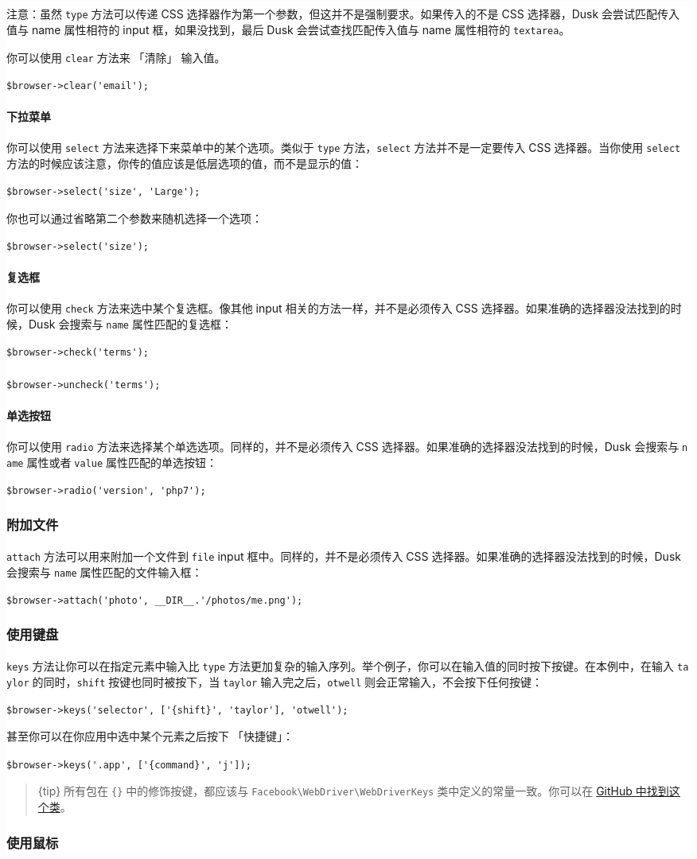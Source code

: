 注意：虽然 `type` 方法可以传递 CSS 选择器作为第一个参数，但这并不是强制要求。如果传入的不是 CSS 选择器，Dusk 会尝试匹配传入值与 name 属性相符的 input 框，如果没找到，最后 Dusk 会尝试查找匹配传入值与 name 属性相符的 `textarea`。

你可以使用 `clear` 方法来 「清除」 输入值。

    $browser->clear('email');

#### 下拉菜单

你可以使用 `select` 方法来选择下来菜单中的某个选项。类似于 `type` 方法，`select` 方法并不是一定要传入 CSS 选择器。当你使用 `select` 方法的时候应该注意，你传的值应该是低层选项的值，而不是显示的值：

    $browser->select('size', 'Large');

你也可以通过省略第二个参数来随机选择一个选项：

    $browser->select('size');

#### 复选框

你可以使用 `check` 方法来选中某个复选框。像其他 input 相关的方法一样，并不是必须传入 CSS 选择器。如果准确的选择器没法找到的时候，Dusk 会搜索与 `name` 属性匹配的复选框： 

    $browser->check('terms');

    $browser->uncheck('terms');

#### 单选按钮

你可以使用 `radio` 方法来选择某个单选选项。同样的，并不是必须传入 CSS 选择器。如果准确的选择器没法找到的时候，Dusk 会搜索与 `name` 属性或者 `value` 属性匹配的单选按钮：

    $browser->radio('version', 'php7');

<a name="attaching-files"></a>
### 附加文件

`attach` 方法可以用来附加一个文件到 `file` input 框中。同样的，并不是必须传入 CSS 选择器。如果准确的选择器没法找到的时候，Dusk 会搜索与 `name` 属性匹配的文件输入框：

    $browser->attach('photo', __DIR__.'/photos/me.png');

<a name="using-the-keyboard"></a>
### 使用键盘

`keys` 方法让你可以在指定元素中输入比 `type` 方法更加复杂的输入序列。举个例子，你可以在输入值的同时按下按键。在本例中，在输入 `taylor` 的同时，`shift` 按键也同时被按下，当 `taylor` 输入完之后，`otwell` 则会正常输入，不会按下任何按键：

    $browser->keys('selector', ['{shift}', 'taylor'], 'otwell');

甚至你可以在你应用中选中某个元素之后按下 「快捷键」：

    $browser->keys('.app', ['{command}', 'j']);

> {tip} 所有包在 `{}` 中的修饰按键，都应该与 `Facebook\WebDriver\WebDriverKeys` 类中定义的常量一致。你可以在 [GitHub 中找到这个类](https://github.com/facebook/php-webdriver/blob/community/lib/WebDriverKeys.php)。

<a name="using-the-mouse"></a>
### 使用鼠标
